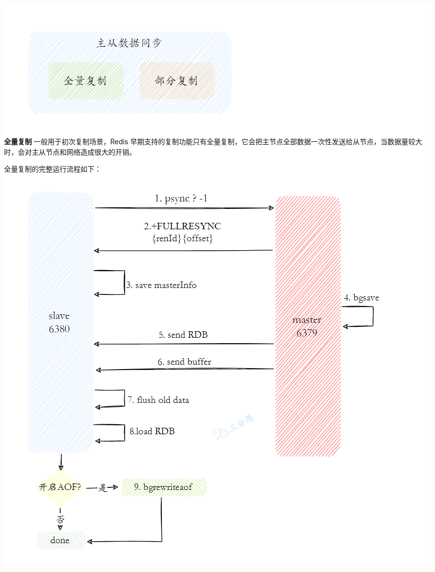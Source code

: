 ![主从数据同步方式](assets/redis-7518f715-6dee-4e70-b972-8aed9879e451.png)

**全量复制**
一般用于初次复制场景，Redis 早期支持的复制功能只有全量复制，它会把主节点全部数据一次性发送给从节点，当数据量较大时，会对主从节点和网络造成很大的开销。

全量复制的完整运行流程如下：
![全量复制](assets/redis-aa8d2960-b341-49cc-b04c-201241fd15de.png)
